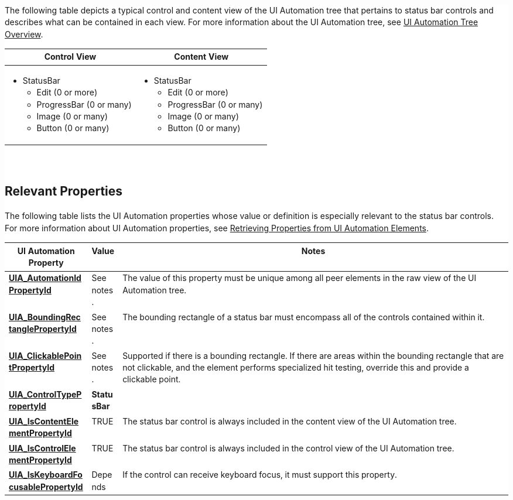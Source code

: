 The following table depicts a typical control and content view of the UI Automation tree that pertains to status bar controls and describes what can be contained in each view. For more information about the UI Automation tree, see [UI Automation Tree Overview](uiauto-treeoverview.md).



<table>
<colgroup>
<col style="width: 50%" />
<col style="width: 50%" />
</colgroup>
<thead>
<tr class="header">
<th>Control View</th>
<th>Content View</th>
</tr>
</thead>
<tbody>
<tr class="odd">
<td><ul>
<li>StatusBar
<ul>
<li>Edit (0 or more)</li>
<li>ProgressBar (0 or many)</li>
<li>Image (0 or many)</li>
<li>Button (0 or many)</li>
</ul></li>
</ul></td>
<td><ul>
<li>StatusBar
<ul>
<li>Edit (0 or more)</li>
<li>ProgressBar (0 or many)</li>
<li>Image (0 or many)</li>
<li>Button (0 or many)</li>
</ul></li>
</ul></td>
</tr>
</tbody>
</table>



 

## Relevant Properties

The following table lists the UI Automation properties whose value or definition is especially relevant to the status bar controls. For more information about UI Automation properties, see [Retrieving Properties from UI Automation Elements](uiauto-propertiesforclients.md).



| UI Automation Property                                                                                              | Value         | Notes                                                                                                                                                                                                               |
|---------------------------------------------------------------------------------------------------------------------|---------------|---------------------------------------------------------------------------------------------------------------------------------------------------------------------------------------------------------------------|
| [**UIA\_AutomationIdPropertyId**](uiauto-automation-element-propids.md)                 | See notes.    | The value of this property must be unique among all peer elements in the raw view of the UI Automation tree.                                                                                                        |
| [**UIA\_BoundingRectanglePropertyId**](uiauto-automation-element-propids.md)       | See notes.    | The bounding rectangle of a status bar must encompass all of the controls contained within it.                                                                                                                      |
| [**UIA\_ClickablePointPropertyId**](uiauto-automation-element-propids.md)             | See notes.    | Supported if there is a bounding rectangle. If there are areas within the bounding rectangle that are not clickable, and the element performs specialized hit testing, override this and provide a clickable point. |
| [**UIA\_ControlTypePropertyId**](uiauto-automation-element-propids.md)                   | **StatusBar** |                                                                                                                                                                                                                     |
| [**UIA\_IsContentElementPropertyId**](uiauto-automation-element-propids.md)         | TRUE          | The status bar control is always included in the content view of the UI Automation tree.                                                                                                                            |
| [**UIA\_IsControlElementPropertyId**](uiauto-automation-element-propids.md)         | TRUE          | The status bar control is always included in the control view of the UI Automation tree.                                                                                                                            |
| [**UIA\_IsKeyboardFocusablePropertyId**](uiauto-automation-element-propids.md)   | Depends       | If the control can receive keyboard focus, it must support this property.                                                                                                                                           |